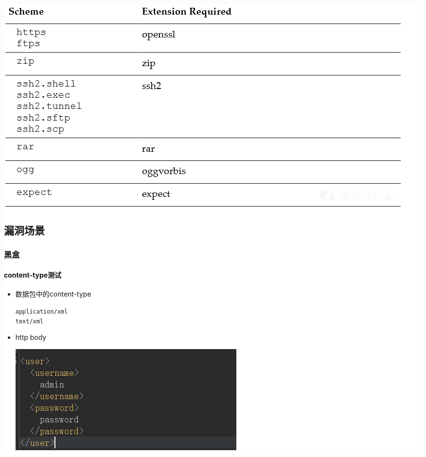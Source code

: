 ![20181120002647-e965b74c-ec17-1](../../../images/20181120002647-e965b74c-ec17-1.png)







## 漏洞场景

### 黑盒

#### content-type测试

- 数据包中的content-type

  ```html
  application/xml
  text/xml
  ```

- http body

  ![image-20230605180133052](../../../images/image-20230605180133052-1686034648311.png)
